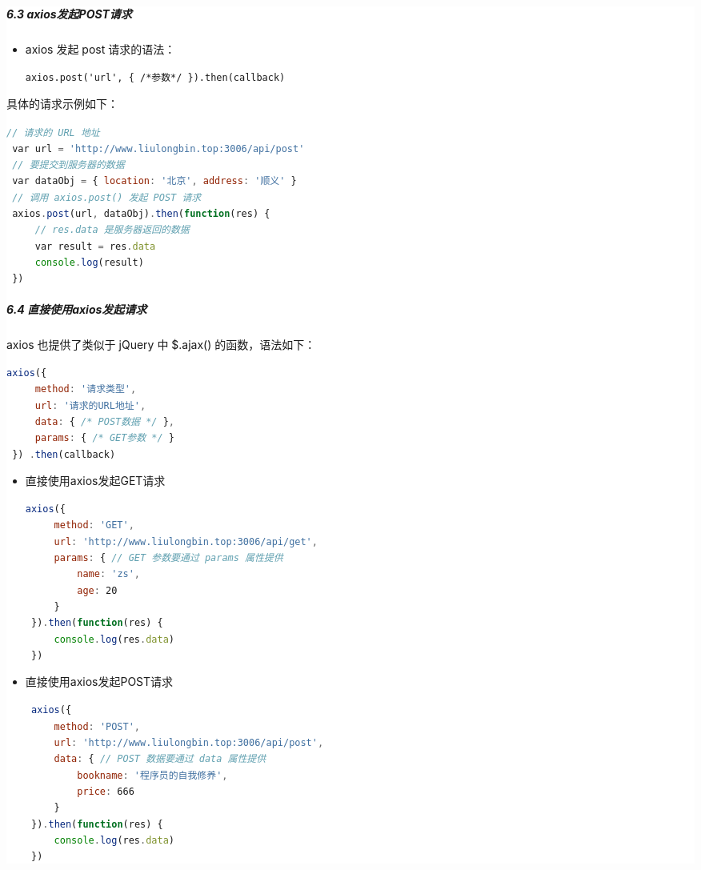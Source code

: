 ##### 6.3 axios发起POST请求

- axios 发起 post 请求的语法：

  ```
  axios.post('url', { /*参数*/ }).then(callback)
  ```

具体的请求示例如下：

```js
// 请求的 URL 地址
 var url = 'http://www.liulongbin.top:3006/api/post'
 // 要提交到服务器的数据
 var dataObj = { location: '北京', address: '顺义' }
 // 调用 axios.post() 发起 POST 请求
 axios.post(url, dataObj).then(function(res) {
     // res.data 是服务器返回的数据
     var result = res.data
     console.log(result)
 })	
```

##### 6.4 直接使用axios发起请求

axios 也提供了类似于 jQuery 中 $.ajax() 的函数，语法如下：

```js
axios({
     method: '请求类型',
     url: '请求的URL地址',
     data: { /* POST数据 */ },
     params: { /* GET参数 */ }
 }) .then(callback)
```

- 直接使用axios发起GET请求

  ```js
  axios({
       method: 'GET',
       url: 'http://www.liulongbin.top:3006/api/get',
       params: { // GET 参数要通过 params 属性提供
           name: 'zs',
           age: 20
       }
   }).then(function(res) {
       console.log(res.data)
   })
  ```

- 直接使用axios发起POST请求

  ```js
   axios({
       method: 'POST',
       url: 'http://www.liulongbin.top:3006/api/post',
       data: { // POST 数据要通过 data 属性提供
           bookname: '程序员的自我修养',
           price: 666
       }
   }).then(function(res) {
       console.log(res.data)
   })
  ```
